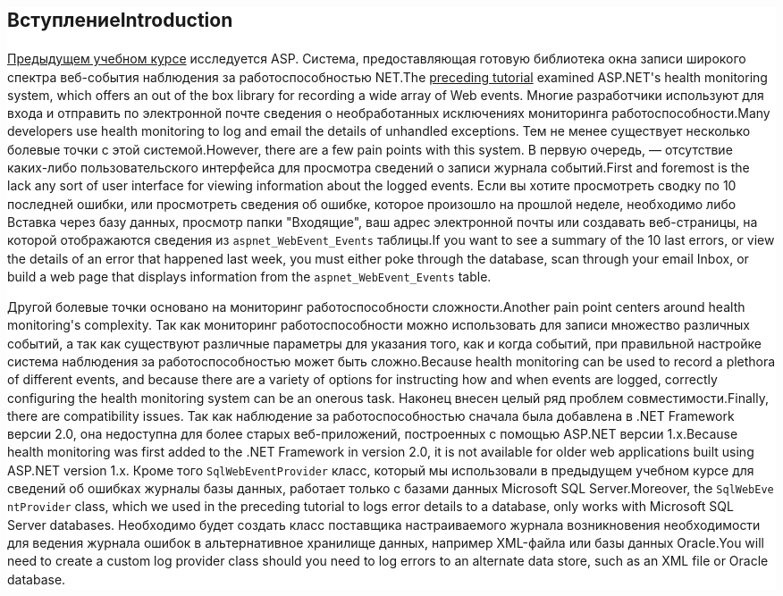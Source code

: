 
## <a name="introduction"></a><span data-ttu-id="aa10f-110">Вступление</span><span class="sxs-lookup"><span data-stu-id="aa10f-110">Introduction</span></span>

<span data-ttu-id="aa10f-111">[Предыдущем учебном курсе](logging-error-details-with-asp-net-health-monitoring-vb.md) исследуется ASP. Система, предоставляющая готовую библиотека окна записи широкого спектра веб-события наблюдения за работоспособностью NET.</span><span class="sxs-lookup"><span data-stu-id="aa10f-111">The [preceding tutorial](logging-error-details-with-asp-net-health-monitoring-vb.md) examined ASP.NET's health monitoring system, which offers an out of the box library for recording a wide array of Web events.</span></span> <span data-ttu-id="aa10f-112">Многие разработчики используют для входа и отправить по электронной почте сведения о необработанных исключениях мониторинга работоспособности.</span><span class="sxs-lookup"><span data-stu-id="aa10f-112">Many developers use health monitoring to log and email the details of unhandled exceptions.</span></span> <span data-ttu-id="aa10f-113">Тем не менее существует несколько болевые точки с этой системой.</span><span class="sxs-lookup"><span data-stu-id="aa10f-113">However, there are a few pain points with this system.</span></span> <span data-ttu-id="aa10f-114">В первую очередь, — отсутствие каких-либо пользовательского интерфейса для просмотра сведений о записи журнала событий.</span><span class="sxs-lookup"><span data-stu-id="aa10f-114">First and foremost is the lack any sort of user interface for viewing information about the logged events.</span></span> <span data-ttu-id="aa10f-115">Если вы хотите просмотреть сводку по 10 последней ошибки, или просмотреть сведения об ошибке, которое произошло на прошлой неделе, необходимо либо Вставка через базу данных, просмотр папки "Входящие", ваш адрес электронной почты или создавать веб-страницы, на которой отображаются сведения из `aspnet_WebEvent_Events` таблицы.</span><span class="sxs-lookup"><span data-stu-id="aa10f-115">If you want to see a summary of the 10 last errors, or view the details of an error that happened last week, you must either poke through the database, scan through your email Inbox, or build a web page that displays information from the `aspnet_WebEvent_Events` table.</span></span>

<span data-ttu-id="aa10f-116">Другой болевые точки основано на мониторинг работоспособности сложности.</span><span class="sxs-lookup"><span data-stu-id="aa10f-116">Another pain point centers around health monitoring's complexity.</span></span> <span data-ttu-id="aa10f-117">Так как мониторинг работоспособности можно использовать для записи множество различных событий, а так как существуют различные параметры для указания того, как и когда событий, при правильной настройке система наблюдения за работоспособностью может быть сложно.</span><span class="sxs-lookup"><span data-stu-id="aa10f-117">Because health monitoring can be used to record a plethora of different events, and because there are a variety of options for instructing how and when events are logged, correctly configuring the health monitoring system can be an onerous task.</span></span> <span data-ttu-id="aa10f-118">Наконец внесен целый ряд проблем совместимости.</span><span class="sxs-lookup"><span data-stu-id="aa10f-118">Finally, there are compatibility issues.</span></span> <span data-ttu-id="aa10f-119">Так как наблюдение за работоспособностью сначала была добавлена в .NET Framework версии 2.0, она недоступна для более старых веб-приложений, построенных с помощью ASP.NET версии 1.x.</span><span class="sxs-lookup"><span data-stu-id="aa10f-119">Because health monitoring was first added to the .NET Framework in version 2.0, it is not available for older web applications built using ASP.NET version 1.x.</span></span> <span data-ttu-id="aa10f-120">Кроме того `SqlWebEventProvider` класс, который мы использовали в предыдущем учебном курсе для сведений об ошибках журналы базы данных, работает только с базами данных Microsoft SQL Server.</span><span class="sxs-lookup"><span data-stu-id="aa10f-120">Moreover, the `SqlWebEventProvider` class, which we used in the preceding tutorial to logs error details to a database, only works with Microsoft SQL Server databases.</span></span> <span data-ttu-id="aa10f-121">Необходимо будет создать класс поставщика настраиваемого журнала возникновения необходимости для ведения журнала ошибок в альтернативное хранилище данных, например XML-файла или базы данных Oracle.</span><span class="sxs-lookup"><span data-stu-id="aa10f-121">You will need to create a custom log provider class should you need to log errors to an alternate data store, such as an XML file or Oracle database.</span></span>
